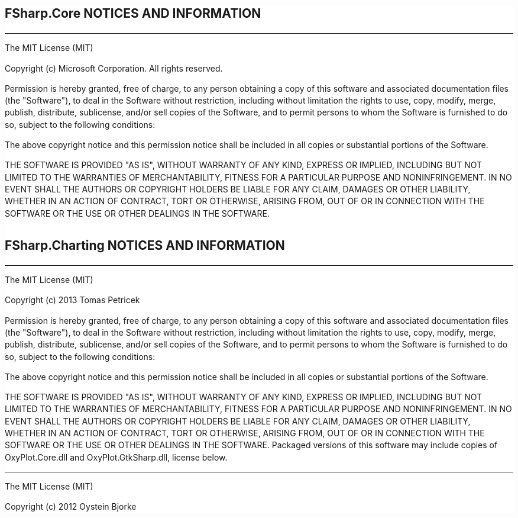 ## FSharp.Core NOTICES AND INFORMATION
---------------------------------------
The MIT License (MIT)

Copyright (c) Microsoft Corporation.
All rights reserved.

Permission is hereby granted, free of charge, to any person obtaining a copy
of this software and associated documentation files (the "Software"), to deal
in the Software without restriction, including without limitation the rights
to use, copy, modify, merge, publish, distribute, sublicense, and/or sell
copies of the Software, and to permit persons to whom the Software is
furnished to do so, subject to the following conditions:

The above copyright notice and this permission notice shall be included in all
copies or substantial portions of the Software.

THE SOFTWARE IS PROVIDED "AS IS", WITHOUT WARRANTY OF ANY KIND, EXPRESS OR
IMPLIED, INCLUDING BUT NOT LIMITED TO THE WARRANTIES OF MERCHANTABILITY,
FITNESS FOR A PARTICULAR PURPOSE AND NONINFRINGEMENT. IN NO EVENT SHALL THE
AUTHORS OR COPYRIGHT HOLDERS BE LIABLE FOR ANY CLAIM, DAMAGES OR OTHER
LIABILITY, WHETHER IN AN ACTION OF CONTRACT, TORT OR OTHERWISE, ARISING FROM,
OUT OF OR IN CONNECTION WITH THE SOFTWARE OR THE USE OR OTHER DEALINGS IN THE
SOFTWARE.

## FSharp.Charting NOTICES AND INFORMATION
---------------------------------------
The MIT License (MIT)

Copyright (c) 2013 Tomas Petricek

Permission is hereby granted, free of charge, to any person obtaining a copy of this software 
and associated documentation files (the "Software"), to deal in the Software without restriction, 
including without limitation the rights to use, copy, modify, merge, publish, distribute, 
sublicense, and/or sell copies of the Software, and to permit persons to whom the Software 
is furnished to do so, subject to the following conditions:

The above copyright notice and this permission notice shall be included in all copies or substantial 
portions of the Software.

THE SOFTWARE IS PROVIDED "AS IS", WITHOUT WARRANTY OF ANY KIND, EXPRESS OR IMPLIED, INCLUDING BUT 
NOT LIMITED TO THE WARRANTIES OF MERCHANTABILITY, FITNESS FOR A PARTICULAR PURPOSE AND 
NONINFRINGEMENT. IN NO EVENT SHALL THE AUTHORS OR COPYRIGHT HOLDERS BE LIABLE FOR ANY CLAIM, 
DAMAGES OR OTHER LIABILITY, WHETHER IN AN ACTION OF CONTRACT, TORT OR OTHERWISE, ARISING FROM, 
OUT OF OR IN CONNECTION WITH THE SOFTWARE OR THE USE OR OTHER DEALINGS IN THE SOFTWARE.
Packaged versions of this software may include copies of OxyPlot.Core.dll and 
OxyPlot.GtkSharp.dll, license below.

---

The MIT License (MIT)

Copyright (c) 2012 Oystein Bjorke
